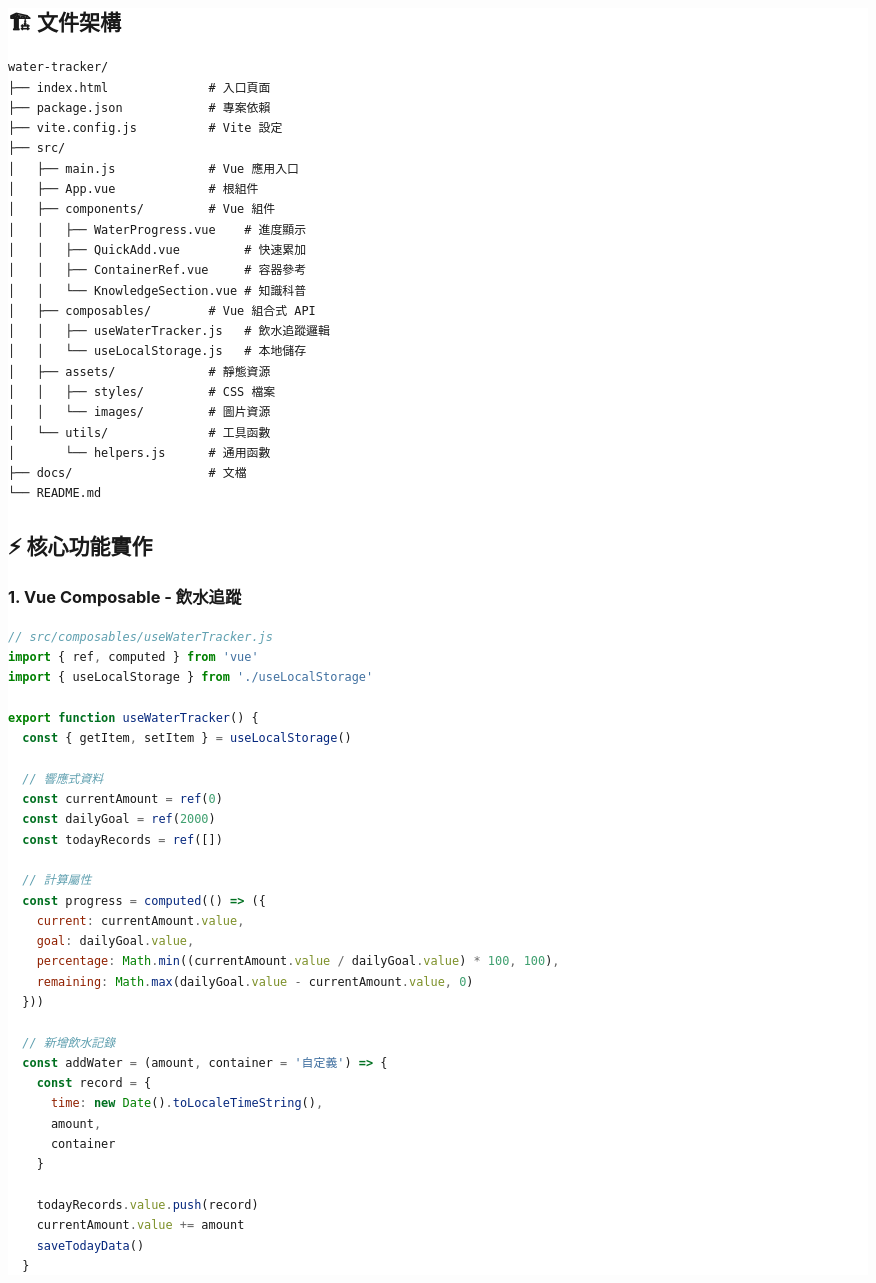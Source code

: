 ## 🏗️ 文件架構

```
water-tracker/
├── index.html              # 入口頁面
├── package.json            # 專案依賴
├── vite.config.js          # Vite 設定
├── src/
│   ├── main.js             # Vue 應用入口
│   ├── App.vue             # 根組件
│   ├── components/         # Vue 組件
│   │   ├── WaterProgress.vue    # 進度顯示
│   │   ├── QuickAdd.vue         # 快速累加
│   │   ├── ContainerRef.vue     # 容器參考
│   │   └── KnowledgeSection.vue # 知識科普
│   ├── composables/        # Vue 組合式 API
│   │   ├── useWaterTracker.js   # 飲水追蹤邏輯
│   │   └── useLocalStorage.js   # 本地儲存
│   ├── assets/             # 靜態資源
│   │   ├── styles/         # CSS 檔案
│   │   └── images/         # 圖片資源
│   └── utils/              # 工具函數
│       └── helpers.js      # 通用函數
├── docs/                   # 文檔
└── README.md
```

## ⚡ 核心功能實作

### 1. Vue Composable - 飲水追蹤
```javascript
// src/composables/useWaterTracker.js
import { ref, computed } from 'vue'
import { useLocalStorage } from './useLocalStorage'

export function useWaterTracker() {
  const { getItem, setItem } = useLocalStorage()

  // 響應式資料
  const currentAmount = ref(0)
  const dailyGoal = ref(2000)
  const todayRecords = ref([])

  // 計算屬性
  const progress = computed(() => ({
    current: currentAmount.value,
    goal: dailyGoal.value,
    percentage: Math.min((currentAmount.value / dailyGoal.value) * 100, 100),
    remaining: Math.max(dailyGoal.value - currentAmount.value, 0)
  }))

  // 新增飲水記錄
  const addWater = (amount, container = '自定義') => {
    const record = {
      time: new Date().toLocaleTimeString(),
      amount,
      container
    }

    todayRecords.value.push(record)
    currentAmount.value += amount
    saveTodayData()
  }
```
